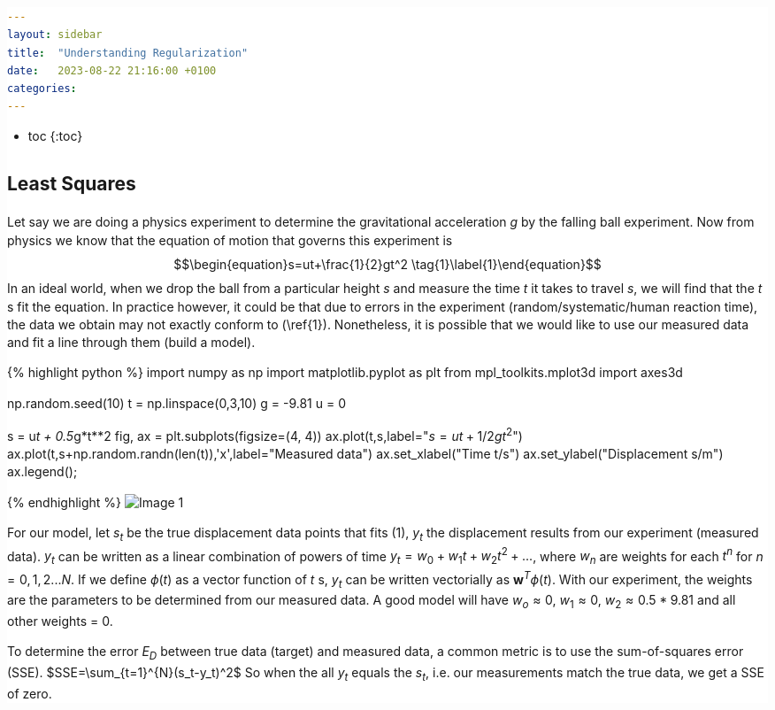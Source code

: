 ```yaml
---
layout: sidebar
title:  "Understanding Regularization"
date:   2023-08-22 21:16:00 +0100
categories: 
---
```


* toc
{:toc}

## Least Squares
Let say we are doing a physics experiment to determine the gravitational acceleration $g$ by the falling ball experiment. Now from physics we know that the equation of motion that governs this experiment is $$\begin{equation}s=ut+\frac{1}{2}gt^2 \tag{1}\label{1}\end{equation}$$ In an ideal world, when we drop the ball from a particular height $s$ and measure the time $t$ it takes to travel $s$, we will find that the $t$ s fit the equation. In practice however, it could be that due to errors in the experiment (random/systematic/human reaction time), the data we obtain may not exactly conform to (\ref{1}). Nonetheless, it is possible that we would like to use our measured data and fit a line through them (build a model).



{% highlight python %}
import numpy as np
import matplotlib.pyplot as plt
from mpl_toolkits.mplot3d import axes3d

np.random.seed(10)
t = np.linspace(0,3,10)
g = -9.81
u = 0

s = u*t + 0.5*g*t**2
fig, ax = plt.subplots(figsize=(4, 4))
ax.plot(t,s,label="$s=ut+1/2 gt^2$")
ax.plot(t,s+np.random.randn(len(t)),'x',label="Measured data")
ax.set_xlabel("Time t/s")
ax.set_ylabel("Displacement s/m")
ax.legend();

{% endhighlight %}
![Image 1]({{site.baseurl}}/assets/images/regularization/regularization-1.png)

For our model, let $s_t$ be the true displacement data points that fits (1), $y_t$ the displacement results from our experiment (measured data). $y_t$ can be written as a linear combination of powers of time $y_t=w_0+w_1t+w_2t^2+...$, where $w_n$ are weights for each $t^n$ for $n=0,1,2...N$. If we define $\phi(t)$ as a vector function of $t$ s, $y_t$ can be written vectorially as $\boldsymbol{w}^T\phi(t)$. With our experiment, the weights are the parameters to be determined from our measured data. A good model will have $w_o\approx 0$, $w_1\approx 0$, $w_2\approx 0.5*9.81$ and all other weights = $0$. 

To determine the error $E_D$ between true data (target) and measured data, a common metric is to use the sum-of-squares error (SSE). $SSE=\sum_{t=1}^{N}(s_t-y_t)^2$ So when the all $y_t$ equals the $s_t$, i.e. our measurements match the true data, we get a SSE of zero. 
